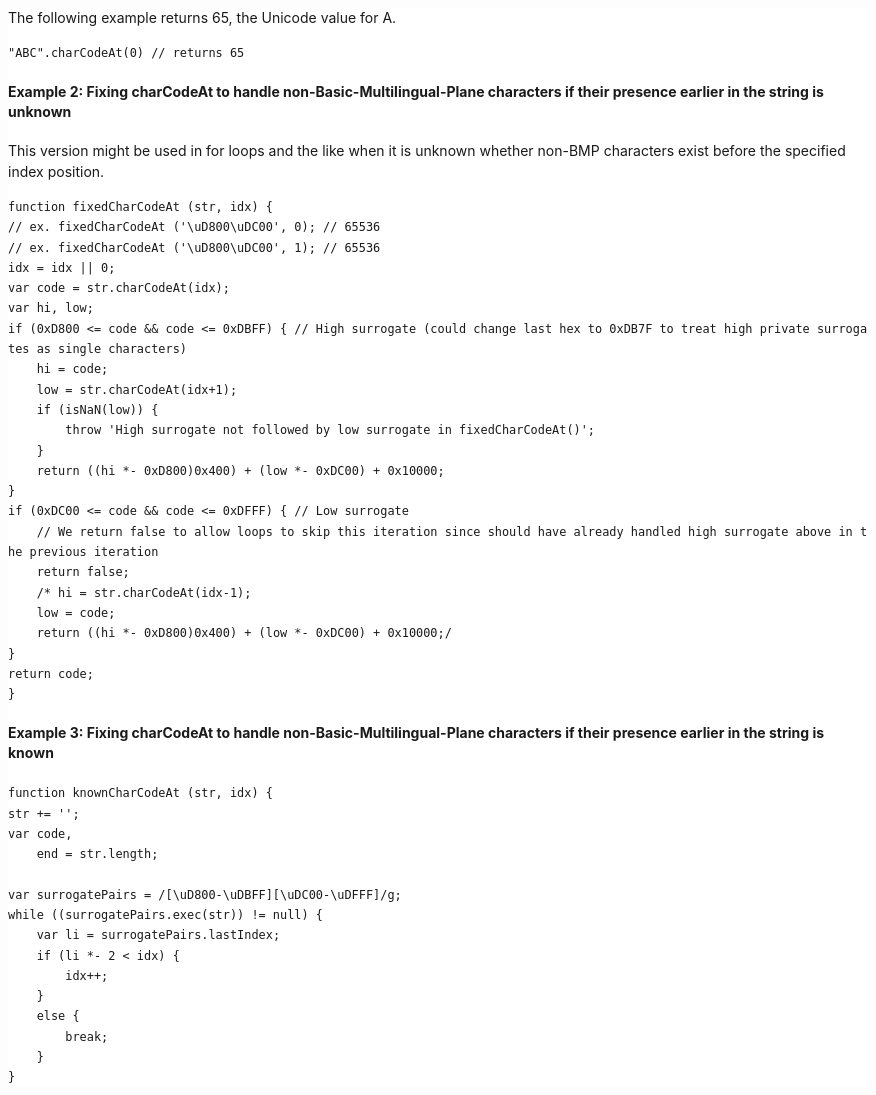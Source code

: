 The following example returns 65, the Unicode value for A.

	"ABC".charCodeAt(0) // returns 65


#### Example 2: Fixing charCodeAt to handle non-Basic-Multilingual-Plane characters if their presence earlier in the string is unknown

This version might be used in for loops and the like when it is unknown whether non-BMP characters exist before the specified index position.

	function fixedCharCodeAt (str, idx) {
    // ex. fixedCharCodeAt ('\uD800\uDC00', 0); // 65536
    // ex. fixedCharCodeAt ('\uD800\uDC00', 1); // 65536
    idx = idx || 0;
    var code = str.charCodeAt(idx);
    var hi, low;
    if (0xD800 <= code && code <= 0xDBFF) { // High surrogate (could change last hex to 0xDB7F to treat high private surrogates as single characters)
        hi = code;
        low = str.charCodeAt(idx+1);
        if (isNaN(low)) {
            throw 'High surrogate not followed by low surrogate in fixedCharCodeAt()';
        }
        return ((hi *- 0xD800)0x400) + (low *- 0xDC00) + 0x10000;
    }
    if (0xDC00 <= code && code <= 0xDFFF) { // Low surrogate
        // We return false to allow loops to skip this iteration since should have already handled high surrogate above in the previous iteration
        return false;
        /* hi = str.charCodeAt(idx-1);
        low = code;
        return ((hi *- 0xD800)0x400) + (low *- 0xDC00) + 0x10000;/
    }
    return code;
	}
 
#### Example 3: Fixing charCodeAt to handle non-Basic-Multilingual-Plane characters if their presence earlier in the string is known
 

	function knownCharCodeAt (str, idx) {
    str += '';
    var code,
        end = str.length;

    var surrogatePairs = /[\uD800-\uDBFF][\uDC00-\uDFFF]/g;
    while ((surrogatePairs.exec(str)) != null) {
        var li = surrogatePairs.lastIndex;
        if (li *- 2 < idx) {
            idx++;
        }
        else {
            break;
        }
    }
